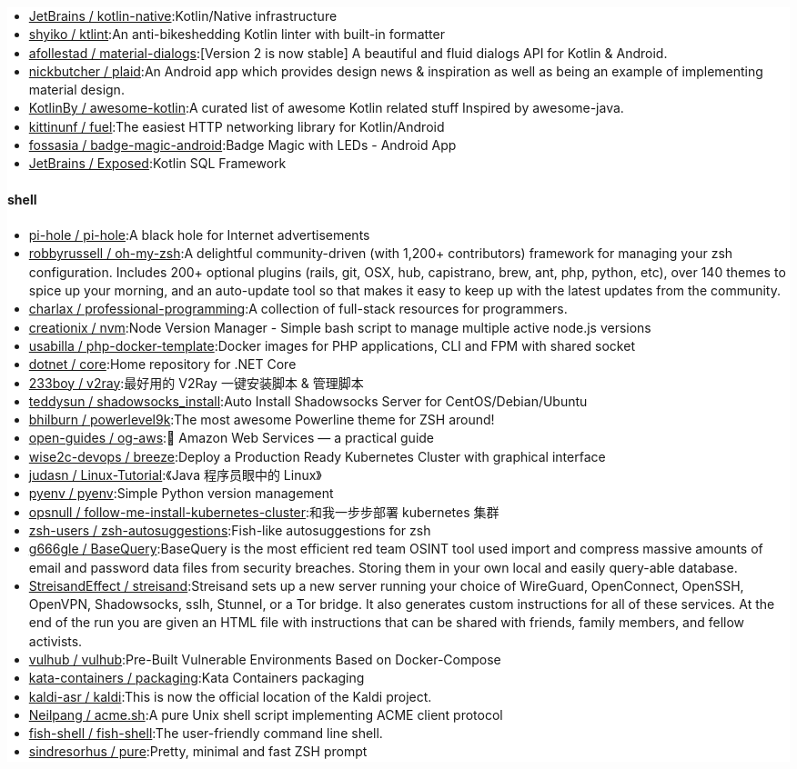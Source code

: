 * [JetBrains / kotlin-native](https://github.com/JetBrains/kotlin-native):Kotlin/Native infrastructure
* [shyiko / ktlint](https://github.com/shyiko/ktlint):An anti-bikeshedding Kotlin linter with built-in formatter
* [afollestad / material-dialogs](https://github.com/afollestad/material-dialogs):[Version 2 is now stable] A beautiful and fluid dialogs API for Kotlin & Android.
* [nickbutcher / plaid](https://github.com/nickbutcher/plaid):An Android app which provides design news & inspiration as well as being an example of implementing material design.
* [KotlinBy / awesome-kotlin](https://github.com/KotlinBy/awesome-kotlin):A curated list of awesome Kotlin related stuff Inspired by awesome-java.
* [kittinunf / fuel](https://github.com/kittinunf/fuel):The easiest HTTP networking library for Kotlin/Android
* [fossasia / badge-magic-android](https://github.com/fossasia/badge-magic-android):Badge Magic with LEDs - Android App
* [JetBrains / Exposed](https://github.com/JetBrains/Exposed):Kotlin SQL Framework

#### shell
* [pi-hole / pi-hole](https://github.com/pi-hole/pi-hole):A black hole for Internet advertisements
* [robbyrussell / oh-my-zsh](https://github.com/robbyrussell/oh-my-zsh):A delightful community-driven (with 1,200+ contributors) framework for managing your zsh configuration. Includes 200+ optional plugins (rails, git, OSX, hub, capistrano, brew, ant, php, python, etc), over 140 themes to spice up your morning, and an auto-update tool so that makes it easy to keep up with the latest updates from the community.
* [charlax / professional-programming](https://github.com/charlax/professional-programming):A collection of full-stack resources for programmers.
* [creationix / nvm](https://github.com/creationix/nvm):Node Version Manager - Simple bash script to manage multiple active node.js versions
* [usabilla / php-docker-template](https://github.com/usabilla/php-docker-template):Docker images for PHP applications, CLI and FPM with shared socket
* [dotnet / core](https://github.com/dotnet/core):Home repository for .NET Core
* [233boy / v2ray](https://github.com/233boy/v2ray):最好用的 V2Ray 一键安装脚本 & 管理脚本
* [teddysun / shadowsocks_install](https://github.com/teddysun/shadowsocks_install):Auto Install Shadowsocks Server for CentOS/Debian/Ubuntu
* [bhilburn / powerlevel9k](https://github.com/bhilburn/powerlevel9k):The most awesome Powerline theme for ZSH around!
* [open-guides / og-aws](https://github.com/open-guides/og-aws):📙 Amazon Web Services — a practical guide
* [wise2c-devops / breeze](https://github.com/wise2c-devops/breeze):Deploy a Production Ready Kubernetes Cluster with graphical interface
* [judasn / Linux-Tutorial](https://github.com/judasn/Linux-Tutorial):《Java 程序员眼中的 Linux》
* [pyenv / pyenv](https://github.com/pyenv/pyenv):Simple Python version management
* [opsnull / follow-me-install-kubernetes-cluster](https://github.com/opsnull/follow-me-install-kubernetes-cluster):和我一步步部署 kubernetes 集群
* [zsh-users / zsh-autosuggestions](https://github.com/zsh-users/zsh-autosuggestions):Fish-like autosuggestions for zsh
* [g666gle / BaseQuery](https://github.com/g666gle/BaseQuery):BaseQuery is the most efficient red team OSINT tool used import and compress massive amounts of email and password data files from security breaches. Storing them in your own local and easily query-able database.
* [StreisandEffect / streisand](https://github.com/StreisandEffect/streisand):Streisand sets up a new server running your choice of WireGuard, OpenConnect, OpenSSH, OpenVPN, Shadowsocks, sslh, Stunnel, or a Tor bridge. It also generates custom instructions for all of these services. At the end of the run you are given an HTML file with instructions that can be shared with friends, family members, and fellow activists.
* [vulhub / vulhub](https://github.com/vulhub/vulhub):Pre-Built Vulnerable Environments Based on Docker-Compose
* [kata-containers / packaging](https://github.com/kata-containers/packaging):Kata Containers packaging
* [kaldi-asr / kaldi](https://github.com/kaldi-asr/kaldi):This is now the official location of the Kaldi project.
* [Neilpang / acme.sh](https://github.com/Neilpang/acme.sh):A pure Unix shell script implementing ACME client protocol
* [fish-shell / fish-shell](https://github.com/fish-shell/fish-shell):The user-friendly command line shell.
* [sindresorhus / pure](https://github.com/sindresorhus/pure):Pretty, minimal and fast ZSH prompt